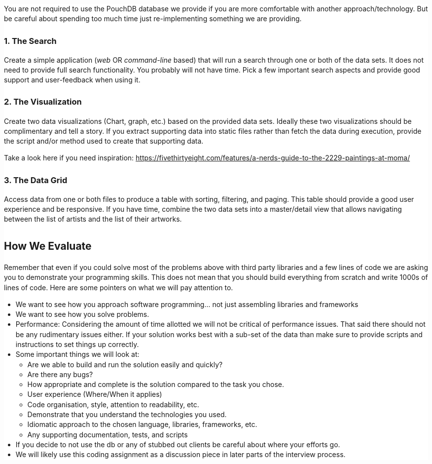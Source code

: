 You are not required to use the PouchDB database we provide if you are more comfortable with another approach/technology. But be careful
about spending too much time just re-implementing something we are providing.

### 1. The Search

Create a simple application (_web_ OR _command-line_ based) that will run a search through one or both of the data sets. It does not need to
provide full search functionality. You probably will not have time. Pick a few important search aspects and provide good support and
user-feedback when using it.

### 2. The Visualization

Create two data visualizations (Chart, graph, etc.) based on the provided data sets. Ideally these two visualizations should be
complimentary and tell a story. If you extract supporting data into static files rather than fetch the data during execution, provide the
script and/or method used to create that supporting data.

Take a look here if you need inspiration: https://fivethirtyeight.com/features/a-nerds-guide-to-the-2229-paintings-at-moma/

### 3. The Data Grid

Access data from one or both files to produce a table with sorting, filtering, and paging. This table should provide a good user experience
and be responsive. If you have time, combine the two data sets into a master/detail view that allows navigating between the list of artists
and the list of their artworks.


How We Evaluate
---------------

Remember that even if you could solve most of the problems above with third party libraries and a few lines of code we are asking you to
demonstrate your programming skills. This does not mean that you should build everything from scratch and write 1000s of lines of code. Here
are some pointers on what we will pay attention to.

* We want to see how you approach software programming... not just assembling libraries and frameworks
* We want to see how you solve problems.
* Performance: Considering the amount of time allotted we will not be critical of performance issues. That said there should not be any
  rudimentary issues either. If your solution works best with a sub-set of the data than make sure to provide scripts and instructions to
  set things up correctly.
* Some important things we will look at:
	* Are we able to build and run the solution easily and quickly?
	* Are there any bugs?
	* How appropriate and complete is the solution compared to the task you chose.
	* User experience (Where/When it applies)
	* Code organisation, style, attention to readability, etc.
	* Demonstrate that you understand the technologies you used.
	* Idiomatic approach to the chosen language, libraries, frameworks, etc.
	* Any supporting documentation, tests, and scripts
* If you decide to not use the db or any of stubbed out clients be careful about where your efforts go.
* We will likely use this coding assignment as a discussion piece in later parts of the interview process.
